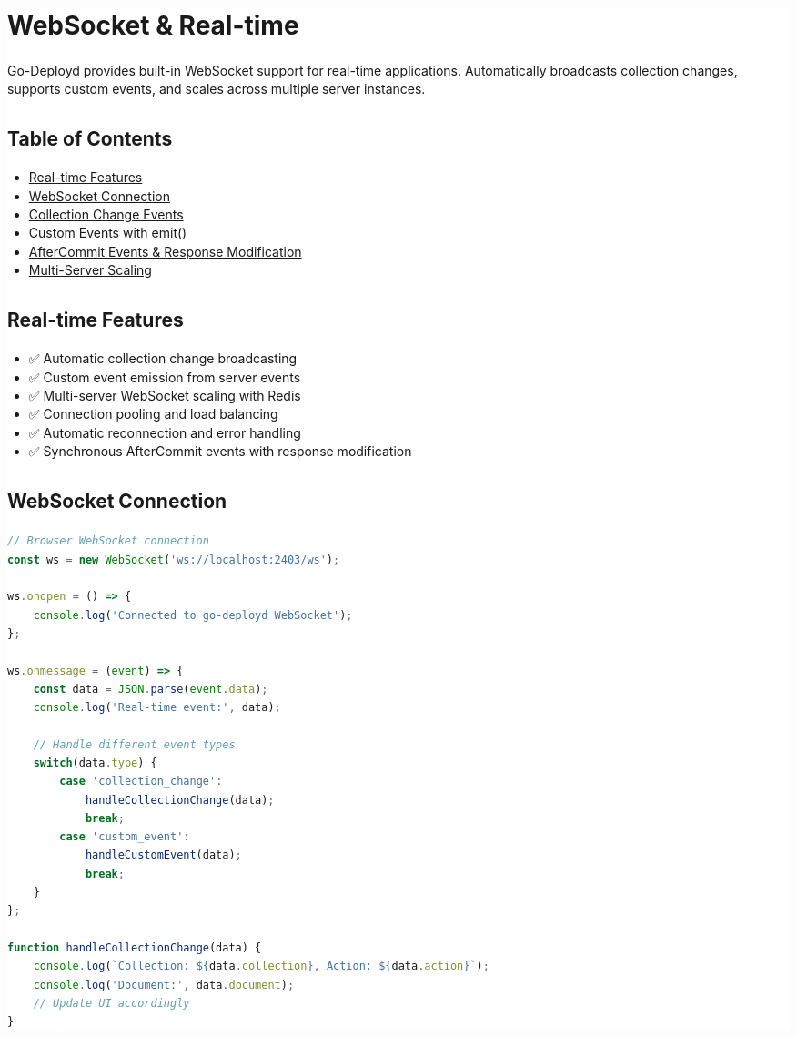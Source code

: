# WebSocket & Real-time

Go-Deployd provides built-in WebSocket support for real-time applications. Automatically broadcasts collection changes, supports custom events, and scales across multiple server instances.

## Table of Contents

- [Real-time Features](#real-time-features)
- [WebSocket Connection](#websocket-connection)
- [Collection Change Events](#collection-change-events)
- [Custom Events with emit()](#custom-events-with-emit)
- [AfterCommit Events & Response Modification](#aftercommit-events--response-modification)
- [Multi-Server Scaling](#multi-server-scaling)

## Real-time Features

- ✅ Automatic collection change broadcasting
- ✅ Custom event emission from server events
- ✅ Multi-server WebSocket scaling with Redis
- ✅ Connection pooling and load balancing
- ✅ Automatic reconnection and error handling
- ✅ Synchronous AfterCommit events with response modification

## WebSocket Connection

```javascript
// Browser WebSocket connection
const ws = new WebSocket('ws://localhost:2403/ws');

ws.onopen = () => {
    console.log('Connected to go-deployd WebSocket');
};

ws.onmessage = (event) => {
    const data = JSON.parse(event.data);
    console.log('Real-time event:', data);
    
    // Handle different event types
    switch(data.type) {
        case 'collection_change':
            handleCollectionChange(data);
            break;
        case 'custom_event':
            handleCustomEvent(data);
            break;
    }
};

function handleCollectionChange(data) {
    console.log(`Collection: ${data.collection}, Action: ${data.action}`);
    console.log('Document:', data.document);
    // Update UI accordingly
}
```
